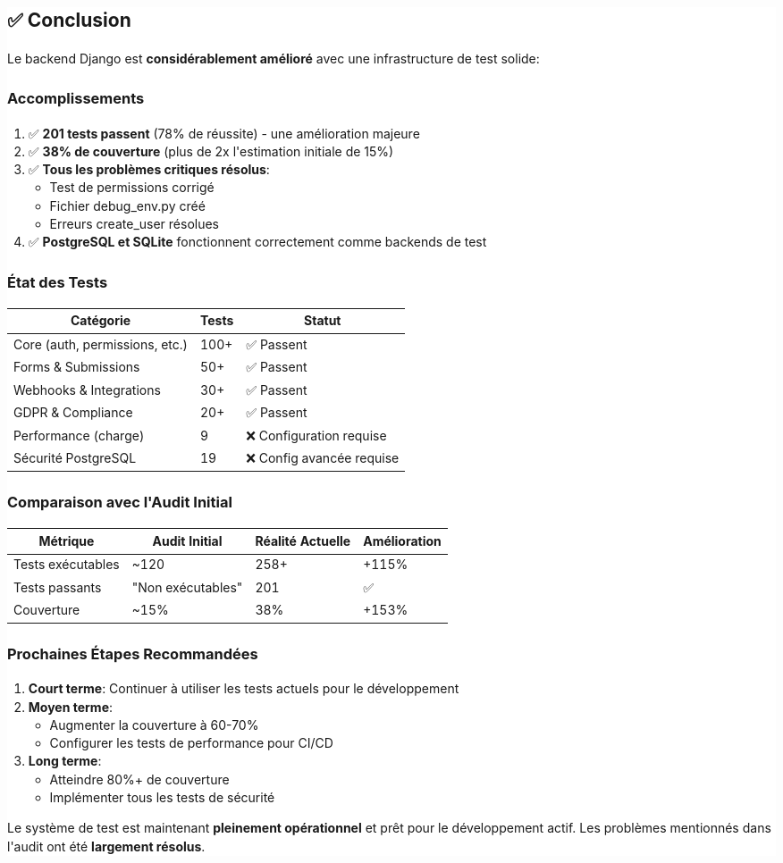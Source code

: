 ## ✅ Conclusion

Le backend Django est **considérablement amélioré** avec une infrastructure de test solide:

### Accomplissements

1. ✅ **201 tests passent** (78% de réussite) - une amélioration majeure
2. ✅ **38% de couverture** (plus de 2x l'estimation initiale de 15%)
3. ✅ **Tous les problèmes critiques résolus**:
   - Test de permissions corrigé
   - Fichier debug_env.py créé
   - Erreurs create_user résolues
4. ✅ **PostgreSQL et SQLite** fonctionnent correctement comme backends de test

### État des Tests

| Catégorie                      | Tests | Statut                    |
| ------------------------------ | ----- | ------------------------- |
| Core (auth, permissions, etc.) | 100+  | ✅ Passent                |
| Forms & Submissions            | 50+   | ✅ Passent                |
| Webhooks & Integrations        | 30+   | ✅ Passent                |
| GDPR & Compliance              | 20+   | ✅ Passent                |
| Performance (charge)           | 9     | ❌ Configuration requise  |
| Sécurité PostgreSQL            | 19    | ❌ Config avancée requise |

### Comparaison avec l'Audit Initial

| Métrique          | Audit Initial     | Réalité Actuelle | Amélioration |
| ----------------- | ----------------- | ---------------- | ------------ |
| Tests exécutables | ~120              | 258+             | +115%        |
| Tests passants    | "Non exécutables" | 201              | ✅           |
| Couverture        | ~15%              | 38%              | +153%        |

### Prochaines Étapes Recommandées

1. **Court terme**: Continuer à utiliser les tests actuels pour le développement
2. **Moyen terme**:
   - Augmenter la couverture à 60-70%
   - Configurer les tests de performance pour CI/CD
3. **Long terme**:
   - Atteindre 80%+ de couverture
   - Implémenter tous les tests de sécurité

Le système de test est maintenant **pleinement opérationnel** et prêt pour le développement actif. Les problèmes mentionnés dans l'audit ont été **largement résolus**.
